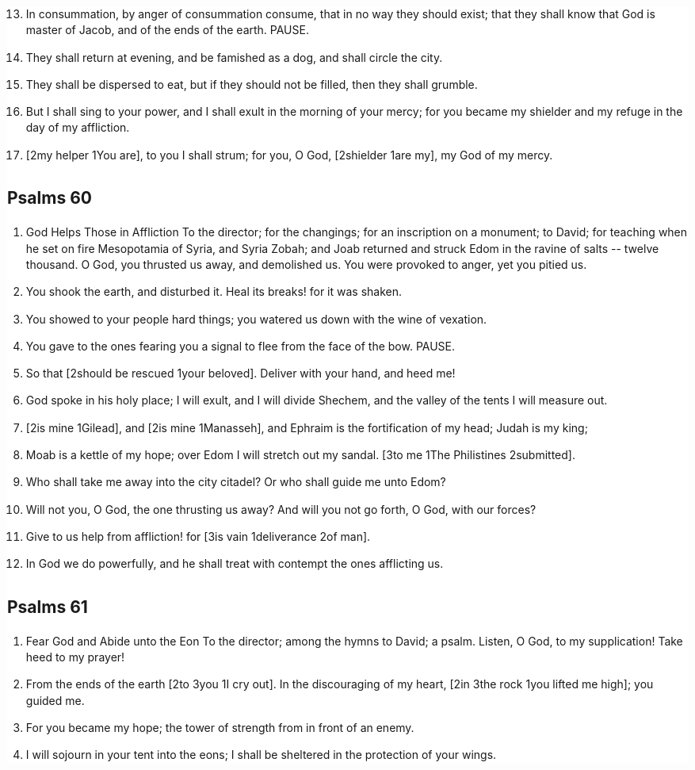 13. In consummation, by anger of consummation consume, that in no way they should exist; that they shall know that  God is master  of Jacob, and of the ends of the earth. PAUSE.

14. They shall return at evening, and be famished as a dog, and shall circle the city.

15. They shall be dispersed  to eat, but if they should not be filled, then they shall grumble.

16. But I shall sing to your power, and I shall exult in the morning  of your mercy; for you became my shielder and my refuge in the day of my affliction.

17. [2my helper 1You are], to you I shall strum; for you, O God, [2shielder 1are my],  my God  of my mercy.  

## Psalms 60

1.  God Helps Those in Affliction To the director; for the changings; for an inscription on a monument; to David; for teaching when he set on fire  Mesopotamia of Syria, and  Syria Zobah; and Joab returned and struck  Edom in the ravine  of salts -- twelve thousand.  O God, you thrusted us away, and demolished us. You were provoked to anger, yet you pitied us.

2. You shook the earth, and disturbed it. Heal  its breaks! for it was shaken.

3. You showed to your people hard things; you watered us down with the wine of vexation.

4. You gave to the ones fearing you a signal  to flee from the face of the bow. PAUSE.

5. So that [2should be rescued  1your beloved]. Deliver with your hand, and heed me!

6.  God spoke in  his holy place; I will exult, and I will divide Shechem, and the valley of the tents I will measure out.

7. [2is mine 1Gilead], and [2is mine 1Manasseh], and Ephraim is the fortification  of my head; Judah is my king;

8. Moab is a kettle  of my hope; over  Edom I will stretch out  my sandal. [3to me 1The Philistines 2submitted].

9. Who shall take me away into the city citadel? Or who shall guide me unto  Edom?

10. Will not you, O God, the one thrusting us away? And will you not go forth, O God, with  our forces?

11. Give to us help from affliction! for [3is vain 1deliverance 2of man].

12. In  God we do powerfully, and he shall treat with contempt the ones afflicting us.  

## Psalms 61

1.  Fear God and Abide unto the Eon To the director; among the hymns to David; a psalm.  Listen, O God, to my supplication! Take heed to my prayer!

2. From the ends of the earth [2to 3you 1I cry out]. In the discouraging  of my heart, [2in 3the rock 1you lifted me high]; you guided me.

3. For you became my hope; the tower of strength from in front of an enemy.

4. I will sojourn in  your tent into the eons; I shall be sheltered in the protection  of your wings.
